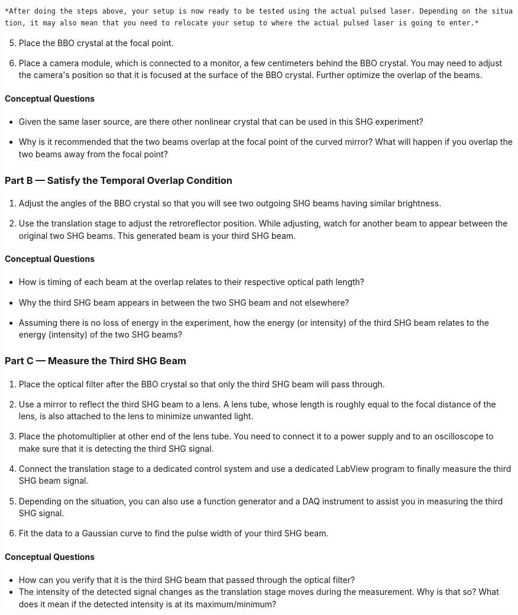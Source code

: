     *After doing the steps above, your setup is now ready to be tested using the actual pulsed laser. Depending on the situation, it may also mean that you need to relocate your setup to where the actual pulsed laser is going to enter.*

5. Place the BBO crystal at the focal point.

6. Place a camera module, which is connected to a monitor, a few centimeters behind the BBO crystal. You may need to adjust the camera's position so that it is focused at the surface of the BBO crystal. Further optimize the overlap of the beams.


#### Conceptual Questions

- Given the same laser source, are there other nonlinear crystal that can be used in this SHG experiment?

- Why is it recommended that the two beams overlap at the focal point of the curved mirror? What will happen if you overlap the two beams away from the focal point?


### Part B — Satisfy the Temporal Overlap Condition

1. Adjust the angles of the BBO crystal so that you will see two outgoing SHG beams having similar brightness.

2. Use the translation stage to adjust the retroreflector position. While adjusting, watch for another beam to appear between the original two SHG beams. This generated beam is your third SHG beam.


#### Conceptual Questions

- How is timing of each beam at the overlap relates to their respective optical path length?

- Why the third SHG beam appears in between the two SHG beam and not elsewhere?

- Assuming there is no loss of energy in the experiment, how the energy (or intensity) of the third SHG beam relates to the energy (intensity) of the two SHG beams?


### Part C — Measure the Third SHG Beam

1. Place the optical filter after the BBO crystal so that only the third SHG beam will pass through.

2. Use a mirror to reflect the third SHG beam to a lens. A lens tube, whose length is roughly equal to the focal distance of the lens, is also attached to the lens to minimize unwanted light.

3. Place the photomultiplier at other end of the lens tube. You need to connect it to a power supply and to an oscilloscope to make sure that it is detecting the third SHG signal.

4. Connect the translation stage to a dedicated control system and use a dedicated LabView program to finally measure the third SHG beam signal.

5. Depending on the situation, you can also use a function generator and a DAQ instrument to assist you in measuring the third SHG signal.

6. Fit the data to a Gaussian curve to find the pulse width of your third SHG beam.


#### Conceptual Questions

- How can you verify that it is the third SHG beam that passed through the optical filter?
- The intensity of the detected signal changes as the translation stage moves during the measurement. Why is that so? What does it mean if the detected intensity is at its maximum/minimum?